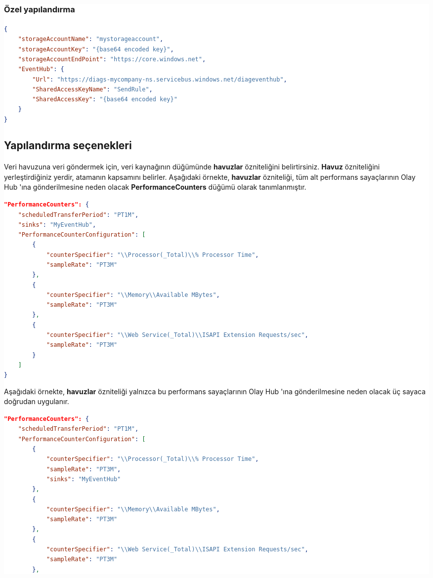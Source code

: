 
### <a name="private-configuration"></a>Özel yapılandırma

```JSON
{
    "storageAccountName": "mystorageaccount",
    "storageAccountKey": "{base64 encoded key}",
    "storageAccountEndPoint": "https://core.windows.net",
    "EventHub": {
        "Url": "https://diags-mycompany-ns.servicebus.windows.net/diageventhub",
        "SharedAccessKeyName": "SendRule",
        "SharedAccessKey": "{base64 encoded key}"
    }
}
```



## <a name="configuration-options"></a>Yapılandırma seçenekleri
Veri havuzuna veri göndermek için, veri kaynağının düğümünde **havuzlar** özniteliğini belirtirsiniz. **Havuz** özniteliğini yerleştirdiğiniz yerdir, atamanın kapsamını belirler. Aşağıdaki örnekte, **havuzlar** özniteliği, tüm alt performans sayaçlarının Olay Hub 'ına gönderilmesine neden olacak **PerformanceCounters** düğümü olarak tanımlanmıştır.

```JSON
"PerformanceCounters": {
    "scheduledTransferPeriod": "PT1M",
    "sinks": "MyEventHub",
    "PerformanceCounterConfiguration": [
        {
            "counterSpecifier": "\\Processor(_Total)\\% Processor Time",
            "sampleRate": "PT3M"
        },
        {
            "counterSpecifier": "\\Memory\\Available MBytes",
            "sampleRate": "PT3M"
        },
        {
            "counterSpecifier": "\\Web Service(_Total)\\ISAPI Extension Requests/sec",
            "sampleRate": "PT3M"
        }
    ]
}
```


Aşağıdaki örnekte, **havuzlar** özniteliği yalnızca bu performans sayaçlarının Olay Hub 'ına gönderilmesine neden olacak üç sayaca doğrudan uygulanır. 

```JSON
"PerformanceCounters": {
    "scheduledTransferPeriod": "PT1M",
    "PerformanceCounterConfiguration": [
        {
            "counterSpecifier": "\\Processor(_Total)\\% Processor Time",
            "sampleRate": "PT3M",
            "sinks": "MyEventHub"
        },
        {
            "counterSpecifier": "\\Memory\\Available MBytes",
            "sampleRate": "PT3M"
        },
        {
            "counterSpecifier": "\\Web Service(_Total)\\ISAPI Extension Requests/sec",
            "sampleRate": "PT3M"
        },
```
